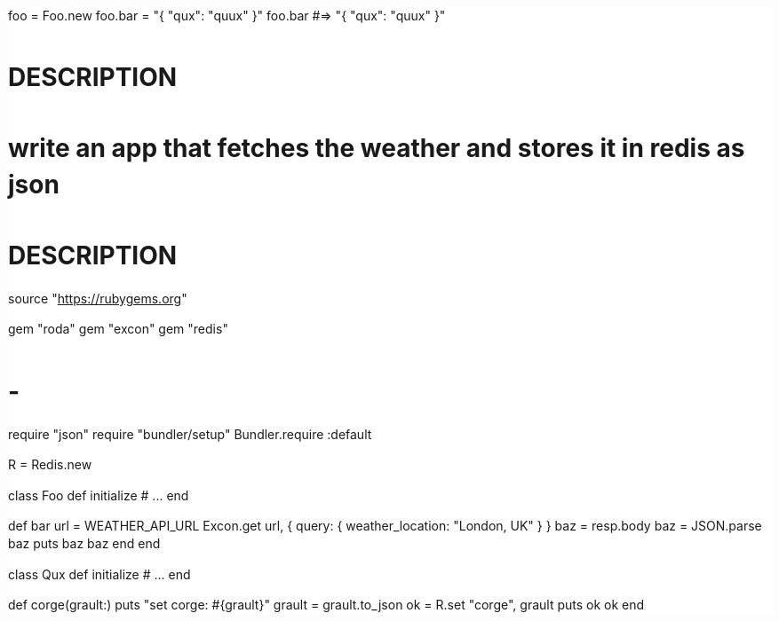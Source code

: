 foo = Foo.new
foo.bar = "{ \"qux\": \"quux\" }"
foo.bar #=> "{ \"qux\": \"quux\" }"
# DESCRIPTION
# write an app that fetches the weather and stores it in redis as json
# DESCRIPTION
source "https://rubygems.org"

gem "roda"
gem "excon"
gem "redis"
# -
require "json"
require "bundler/setup"
Bundler.require :default

R = Redis.new

class Foo
  def initialize
    # ...
  end

  def bar
    url = WEATHER_API_URL
    Excon.get url, { query: { weather_location: "London, UK" } }
    baz = resp.body
    baz = JSON.parse baz
    puts baz
    baz
  end
end

class Qux
  def initialize
    # ...
  end

  def corge(grault:)
    puts "set corge: #{grault}"
    grault = grault.to_json
    ok = R.set "corge", grault
    puts ok
    ok
  end
